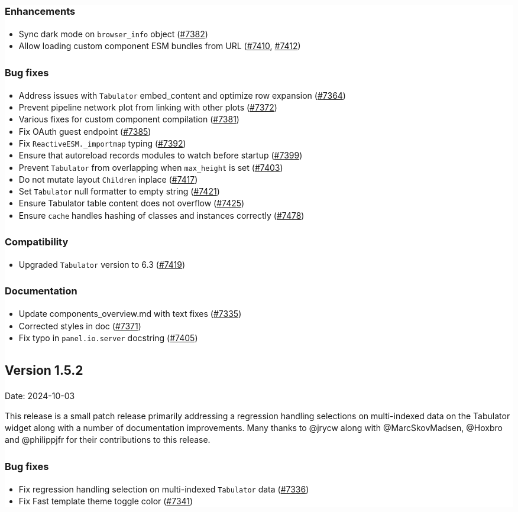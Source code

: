 ### Enhancements

- Sync dark mode on `browser_info` object ([#7382](https://github.com/holoviz/panel/pull/7382))
- Allow loading custom component ESM bundles from URL ([#7410](https://github.com/holoviz/panel/pull/7410), [#7412](https://github.com/holoviz/panel/pull/7412))

### Bug fixes

- Address issues with `Tabulator` embed_content and optimize row expansion ([#7364](https://github.com/holoviz/panel/pull/7364))
- Prevent pipeline network plot from linking with other plots ([#7372](https://github.com/holoviz/panel/pull/7372))
- Various fixes for custom component compilation ([#7381](https://github.com/holoviz/panel/pull/7381))
- Fix OAuth guest endpoint ([#7385](https://github.com/holoviz/panel/pull/7385))
- Fix `ReactiveESM._importmap` typing ([#7392](https://github.com/holoviz/panel/pull/7392))
- Ensure that autoreload records modules to watch before startup ([#7399](https://github.com/holoviz/panel/pull/7399))
- Prevent `Tabulator` from overlapping when `max_height` is set ([#7403](https://github.com/holoviz/panel/pull/7403))
- Do not mutate layout `Children` inplace ([#7417](https://github.com/holoviz/panel/pull/7403))
- Set `Tabulator` null formatter to empty string ([#7421](https://github.com/holoviz/panel/pull/7421))
- Ensure Tabulator table content does not overflow ([#7425](https://github.com/holoviz/panel/pull/7425))
- Ensure `cache` handles hashing of classes and instances correctly ([#7478](https://github.com/holoviz/panel/issues/7478))

### Compatibility

- Upgraded `Tabulator` version to 6.3 ([#7419](https://github.com/holoviz/panel/pull/7419))

### Documentation

- Update components_overview.md with text fixes ([#7335](https://github.com/holoviz/panel/pull/7335))
- Corrected styles in doc ([#7371](https://github.com/holoviz/panel/pull/7371))
- Fix typo in `panel.io.server` docstring ([#7405](https://github.com/holoviz/panel/pull/7405))

## Version 1.5.2

Date: 2024-10-03

This release is a small patch release primarily addressing a regression handling selections on multi-indexed data on the Tabulator widget along with a number of documentation improvements. Many thanks to @jrycw along with @MarcSkovMadsen, @Hoxbro and @philippjfr for their contributions to this release.

### Bug fixes

- Fix regression handling selection on multi-indexed `Tabulator` data ([#7336](https://github.com/holoviz/panel/pull/7336))
- Fix Fast template theme toggle color ([#7341](https://github.com/holoviz/panel/pull/7341))
